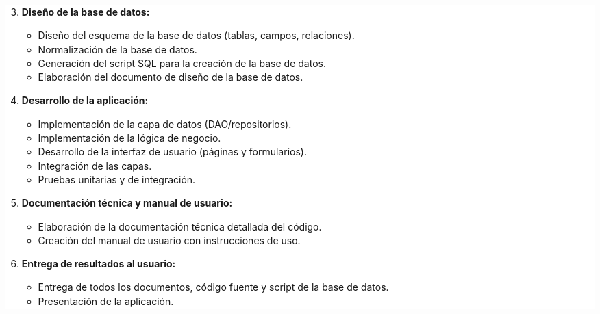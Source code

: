 3.  **Diseño de la base de datos:**
    *   Diseño del esquema de la base de datos (tablas, campos, relaciones).
    *   Normalización de la base de datos.
    *   Generación del script SQL para la creación de la base de datos.
    *   Elaboración del documento de diseño de la base de datos.

4.  **Desarrollo de la aplicación:**
    *   Implementación de la capa de datos (DAO/repositorios).
    *   Implementación de la lógica de negocio.
    *   Desarrollo de la interfaz de usuario (páginas y formularios).
    *   Integración de las capas.
    *   Pruebas unitarias y de integración.

5.  **Documentación técnica y manual de usuario:**
    *   Elaboración de la documentación técnica detallada del código.
    *   Creación del manual de usuario con instrucciones de uso.

6.  **Entrega de resultados al usuario:**
    *   Entrega de todos los documentos, código fuente y script de la base de datos.
    *   Presentación de la aplicación.


